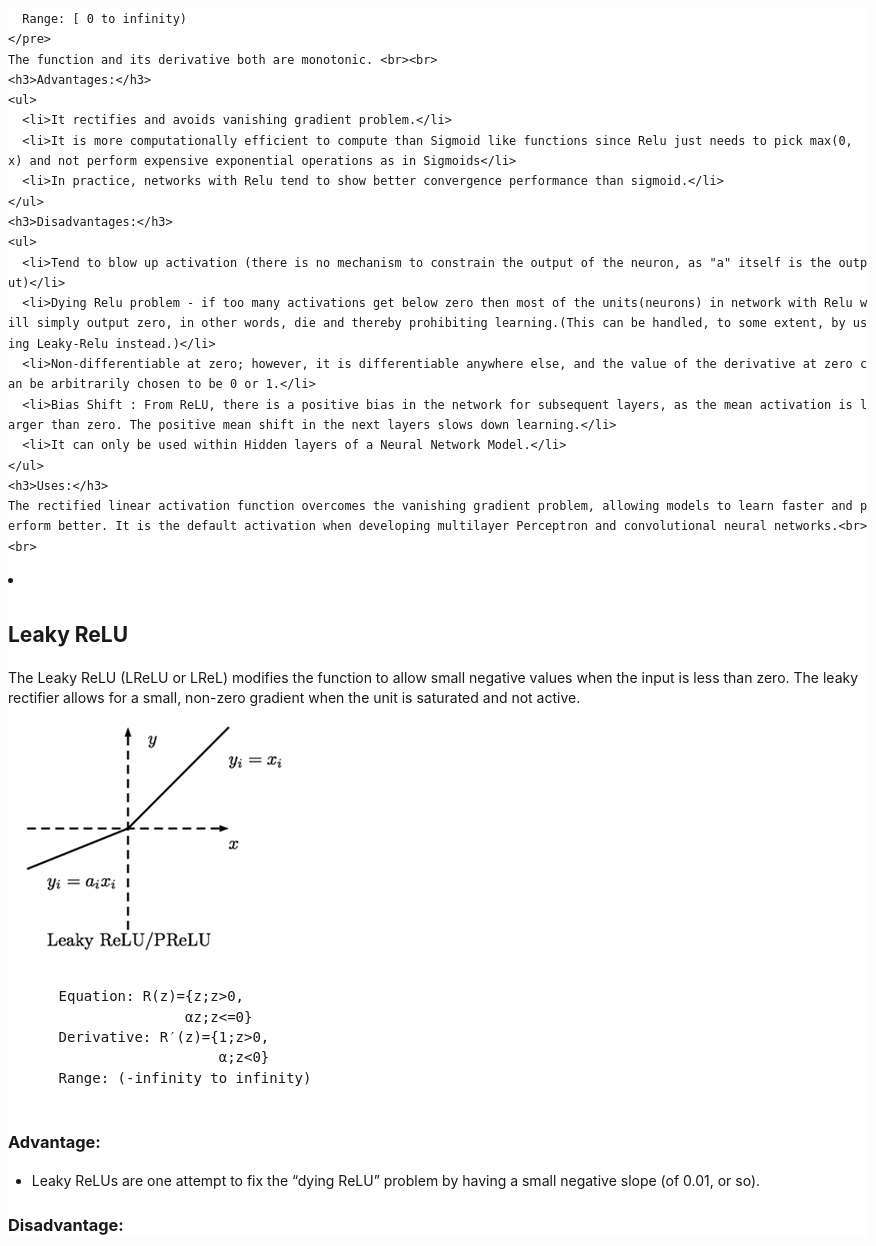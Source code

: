       Range: [ 0 to infinity)
    </pre>
    The function and its derivative both are monotonic. <br><br>
    <h3>Advantages:</h3>
    <ul>
      <li>It rectifies and avoids vanishing gradient problem.</li>
      <li>It is more computationally efficient to compute than Sigmoid like functions since Relu just needs to pick max(0, x) and not perform expensive exponential operations as in Sigmoids</li>
      <li>In practice, networks with Relu tend to show better convergence performance than sigmoid.</li>
    </ul>
    <h3>Disadvantages:</h3>
    <ul>
      <li>Tend to blow up activation (there is no mechanism to constrain the output of the neuron, as "a" itself is the output)</li>
      <li>Dying Relu problem - if too many activations get below zero then most of the units(neurons) in network with Relu will simply output zero, in other words, die and thereby prohibiting learning.(This can be handled, to some extent, by using Leaky-Relu instead.)</li>
      <li>Non-differentiable at zero; however, it is differentiable anywhere else, and the value of the derivative at zero can be arbitrarily chosen to be 0 or 1.</li>
      <li>Bias Shift : From ReLU, there is a positive bias in the network for subsequent layers, as the mean activation is larger than zero. The positive mean shift in the next layers slows down learning.</li>
      <li>It can only be used within Hidden layers of a Neural Network Model.</li>
    </ul>
    <h3>Uses:</h3>
    The rectified linear activation function overcomes the vanishing gradient problem, allowing models to learn faster and perform better. It is the default activation when developing multilayer Perceptron and convolutional neural networks.<br><br>

  </li>
  <li>
    <h2>Leaky ReLU</h2>
    The Leaky ReLU (LReLU or LReL) modifies the function to allow small negative values when the input is less than zero. The leaky rectifier allows for a small, non-zero gradient when the unit is saturated and not active.<br>
    <img src="/images/sigmoid-5.png"/><br>
    <pre>
      Equation: R(z)={z;z>0,
                     αz;z<=0}
      Derivative: R′(z)={1;z>0,
                         α;z<0}
      Range: (-infinity to infinity)
    </pre>
    <h3>Advantage:</h3>
    <ul>
      <li>Leaky ReLUs are one attempt to fix the “dying ReLU” problem by having a small negative slope (of 0.01, or so).</li>
    </ul>
    <h3>Disadvantage:</h3>
    <ul>